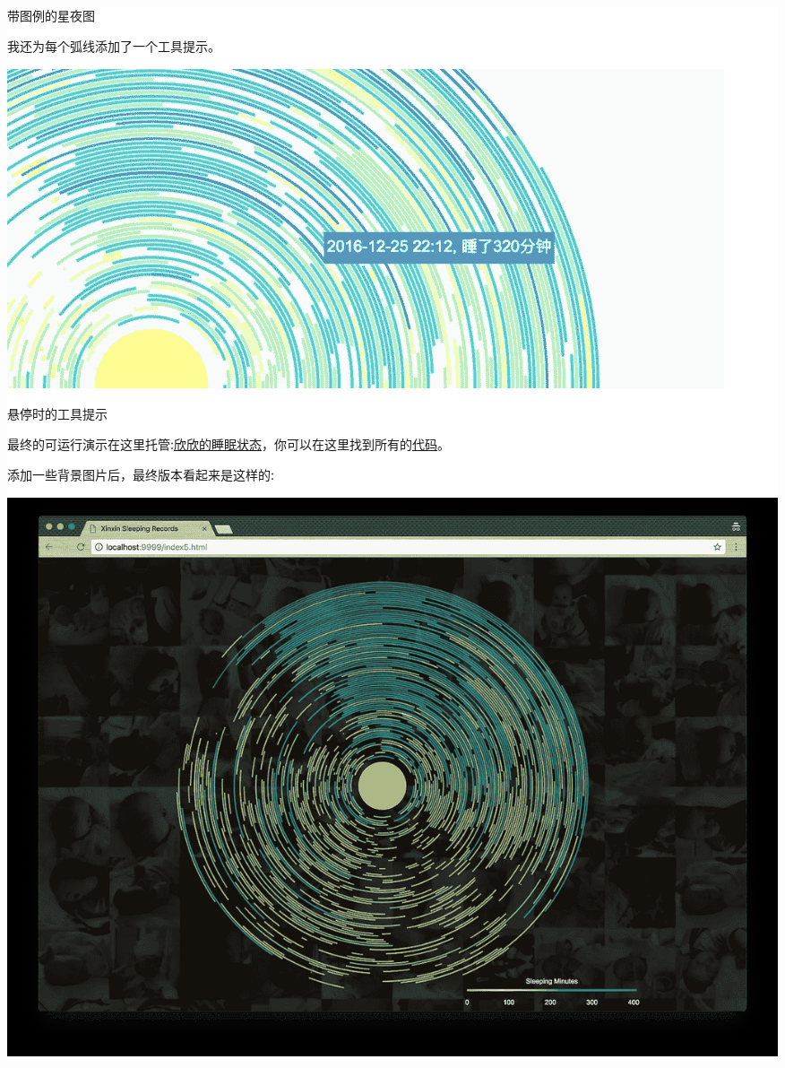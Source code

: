 带图例的星夜图

我还为每个弧线添加了一个工具提示。

![](img/dfebf9d44c901996890d4bc6b51862d1.png)

悬停时的工具提示

最终的可运行演示在这里托管:[欣欣的睡眠状态](http://bl.ocks.org/abruzzi/d01a221df9cf79b918a00033695092c9)，你可以在这里找到所有的[代码]((https://github.com/abruzzi/health-recording))。

添加一些背景图片后，最终版本看起来是这样的:

![](img/52e83fe3d9e2bdccbbe6ce18369db6fc.png)
